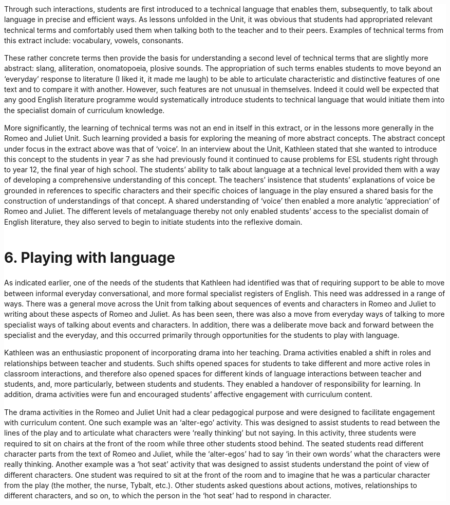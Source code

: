 Through such interactions, students are first introduced to a technical language that enables them, subsequently, to talk about language in precise and efficient ways. As lessons unfolded in the Unit, it was obvious that students had appropriated relevant technical terms and comfortably used them when talking both to the teacher and to their peers. Examples of technical terms from this extract include: vocabulary, vowels, consonants.

These rather concrete terms then provide the basis for understanding a second level of technical terms that are slightly more abstract: slang, alliteration, onomatopoeia, plosive sounds. The appropriation of such terms enables students to move beyond an ‘everyday’ response to literature (I liked it, it made me laugh) to be able to articulate characteristic and distinctive features of one text and to compare it with another. However, such features are not unusual in themselves. Indeed it could well be expected that any good English literature programme would systematically introduce students to technical language that would initiate them into the specialist domain of curriculum knowledge.

More significantly, the learning of technical terms was not an end in itself in this extract, or in the lessons more generally in the Romeo and Juliet Unit. Such learning provided a basis for exploring the meaning of more abstract concepts. The abstract concept under focus in the extract above was that of ‘voice’. In an interview about the Unit, Kathleen stated that she wanted to introduce this concept to the students in year 7 as she had previously found it continued to cause problems for ESL students right through to year 12, the final year of high school. The students’ ability to talk about language at a technical level provided them with a way of developing a comprehensive understanding of this concept. The teachers’ insistence that students’ explanations of voice be grounded in references to specific characters and their specific choices of language in the play ensured a shared basis for the construction of understandings of that concept. A shared understanding of ‘voice’ then enabled a more analytic ‘appreciation’ of Romeo and Juliet. The different levels of metalanguage thereby not only enabled students’ access to the specialist domain of English literature, they also served to begin to initiate students into the reflexive domain.

# 6. Playing with language

As indicated earlier, one of the needs of the students that Kathleen had identified was that of requiring support to be able to move between informal everyday conversational, and more formal specialist registers of English. This need was addressed in a range of ways. There was a general move across the Unit from talking about sequences of events and characters in Romeo and Juliet to writing about these aspects of Romeo and Juliet. As has been seen, there was also a move from everyday ways of talking to more specialist ways of talking about events and characters. In addition, there was a deliberate move back and forward between the specialist and the everyday, and this occurred primarily through opportunities for the students to play with language.

Kathleen was an enthusiastic proponent of incorporating drama into her teaching. Drama activities enabled a shift in roles and relationships between teacher and students. Such shifts opened spaces for students to take different and more active roles in classroom interactions, and therefore also opened spaces for different kinds of language interactions between teacher and students, and, more particularly, between students and students. They enabled a handover of responsibility for learning. In addition, drama activities were fun and encouraged students’ affective engagement with curriculum content.

The drama activities in the Romeo and Juliet Unit had a clear pedagogical purpose and were designed to facilitate engagement with curriculum content. One such example was an ‘alter-ego’ activity. This was designed to assist students to read between the lines of the play and to articulate what characters were ‘really thinking’ but not saying. In this activity, three students were required to sit on chairs at the front of the room while three other students stood behind. The seated students read different character parts from the text of Romeo and Juliet, while the ‘alter-egos’ had to say ‘in their own words’ what the characters were really thinking. Another example was a ‘hot seat’ activity that was designed to assist students understand the point of view of different characters. One student was required to sit at the front of the room and to imagine that he was a particular character from the play (the mother, the nurse, Tybalt, etc.). Other students asked questions about actions, motives, relationships to different characters, and so on, to which the person in the ‘hot seat’ had to respond in character.
